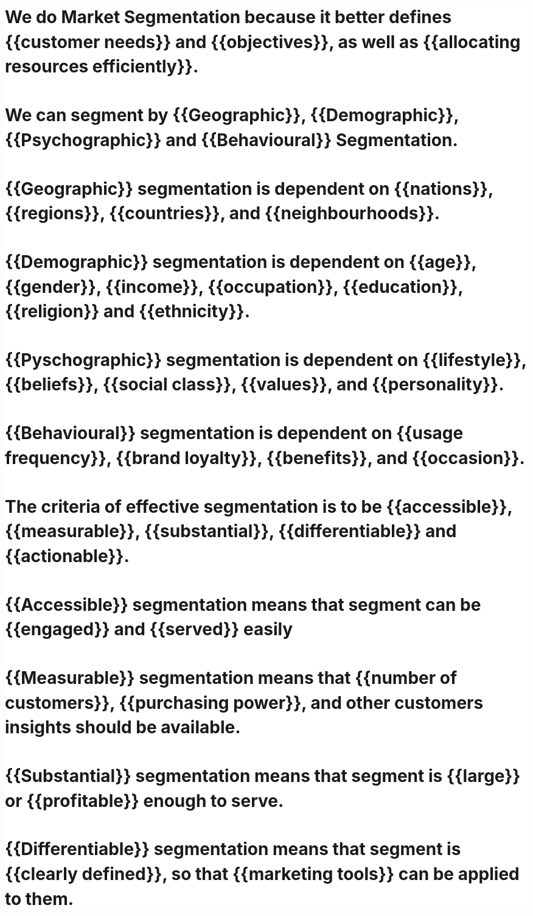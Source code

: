 # We do Market Segmentation because it better defines {{customer needs}} and {{objectives}}, as well as {{allocating resources efficiently}}.

# We can segment by {{Geographic}}, {{Demographic}}, {{Psychographic}} and {{Behavioural}} Segmentation.

# {{Geographic}} segmentation is dependent on {{nations}}, {{regions}}, {{countries}}, and {{neighbourhoods}}.

# {{Demographic}} segmentation is dependent on {{age}}, {{gender}}, {{income}}, {{occupation}}, {{education}}, {{religion}} and {{ethnicity}}.

# {{Pyschographic}} segmentation is dependent on {{lifestyle}}, {{beliefs}}, {{social class}}, {{values}}, and {{personality}}.

# {{Behavioural}} segmentation is dependent on {{usage frequency}}, {{brand loyalty}}, {{benefits}}, and {{occasion}}.

# The criteria of effective segmentation is to be {{accessible}}, {{measurable}}, {{substantial}}, {{differentiable}} and {{actionable}}.

# {{Accessible}} segmentation means that segment can be {{engaged}} and {{served}} easily

# {{Measurable}} segmentation means that {{number of customers}}, {{purchasing power}}, and other customers insights should be available.

# {{Substantial}} segmentation means that segment is {{large}} or {{profitable}} enough to serve.

# {{Differentiable}} segmentation means that segment is {{clearly defined}}, so that {{marketing tools}} can be applied to them.
